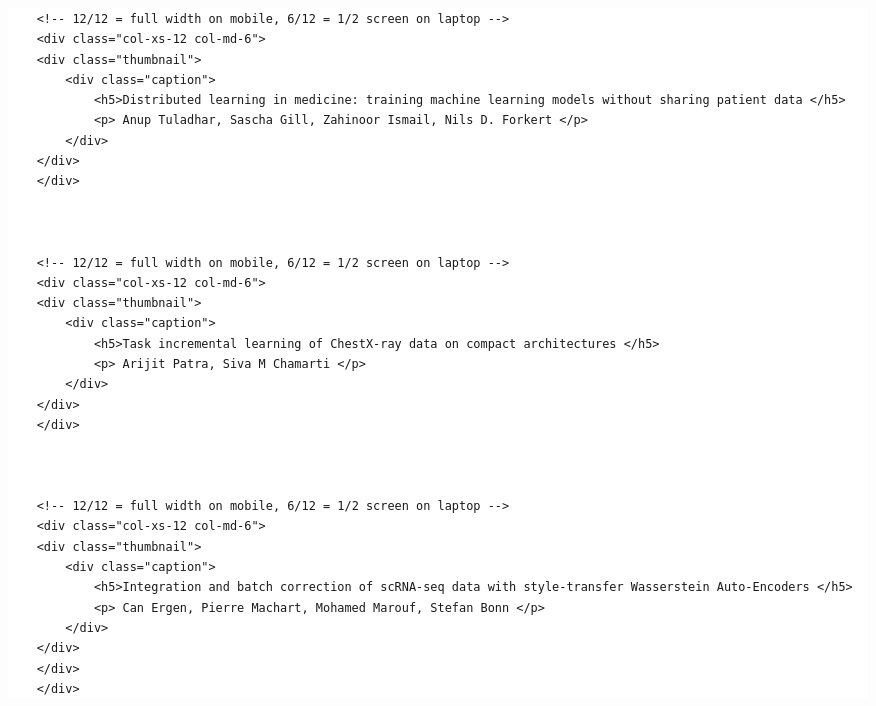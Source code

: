         

        <!-- 12/12 = full width on mobile, 6/12 = 1/2 screen on laptop -->
        <div class="col-xs-12 col-md-6"> 
        <div class="thumbnail">
            <div class="caption">
                <h5>Distributed learning in medicine: training machine learning models without sharing patient data </h5>
                <p> Anup Tuladhar, Sascha Gill, Zahinoor Ismail, Nils D. Forkert </p>
            </div>
        </div>
        </div>
        
        

        <!-- 12/12 = full width on mobile, 6/12 = 1/2 screen on laptop -->
        <div class="col-xs-12 col-md-6"> 
        <div class="thumbnail">
            <div class="caption">
                <h5>Task incremental learning of ChestX-ray data on compact architectures </h5>
                <p> Arijit Patra, Siva M Chamarti </p>
            </div>
        </div>
        </div>
        
        

        <!-- 12/12 = full width on mobile, 6/12 = 1/2 screen on laptop -->
        <div class="col-xs-12 col-md-6"> 
        <div class="thumbnail">
            <div class="caption">
                <h5>Integration and batch correction of scRNA-seq data with style-transfer Wasserstein Auto-Encoders </h5>
                <p> Can Ergen, Pierre Machart, Mohamed Marouf, Stefan Bonn </p>
            </div>
        </div>
        </div>
        </div>